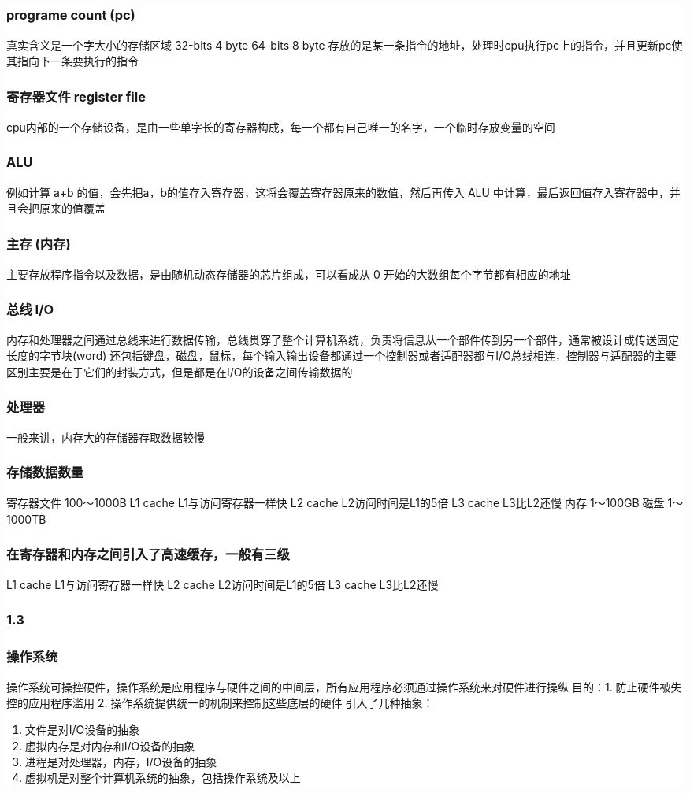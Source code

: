 ### programe count (pc)

真实含义是一个字大小的存储区域
32-bits 4 byte   64-bits 8 byte
存放的是某一条指令的地址，处理时cpu执行pc上的指令，并且更新pc使其指向下一条要执行的指令

### 寄存器文件 register file

cpu内部的一个存储设备，是由一些单字长的寄存器构成，每一个都有自己唯一的名字，一个临时存放变量的空间

### ALU

例如计算 a+b 的值，会先把a，b的值存入寄存器，这将会覆盖寄存器原来的数值，然后再传入 ALU 中计算，最后返回值存入寄存器中，并且会把原来的值覆盖

### 主存 (内存)

主要存放程序指令以及数据，是由随机动态存储器的芯片组成，可以看成从 0 开始的大数组每个字节都有相应的地址

### 总线 I/O

内存和处理器之间通过总线来进行数据传输，总线贯穿了整个计算机系统，负责将信息从一个部件传到另一个部件，通常被设计成传送固定长度的字节块(word)
还包括键盘，磁盘，鼠标，每个输入输出设备都通过一个控制器或者适配器都与I/O总线相连，控制器与适配器的主要区别主要是在于它们的封装方式，但是都是在I/O的设备之间传输数据的

### 处理器

一般来讲，内存大的存储器存取数据较慢

### 存储数据数量

寄存器文件 100～1000B
L1 cache L1与访问寄存器一样快
L2 cache L2访问时间是L1的5倍
L3 cache L3比L2还慢
内存      1～100GB
磁盘      1～1000TB

### 在寄存器和内存之间引入了高速缓存，一般有三级

L1 cache L1与访问寄存器一样快
L2 cache L2访问时间是L1的5倍
L3 cache L3比L2还慢

### 1.3

### 操作系统

操作系统可操控硬件，操作系统是应用程序与硬件之间的中间层，所有应用程序必须通过操作系统来对硬件进行操纵
目的：1. 防止硬件被失控的应用程序滥用
2. 操作系统提供统一的机制来控制这些底层的硬件
引入了几种抽象：

1. 文件是对I/O设备的抽象
2. 虚拟内存是对内存和I/O设备的抽象
3. 进程是对处理器，内存，I/O设备的抽象
4. 虚拟机是对整个计算机系统的抽象，包括操作系统及以上
